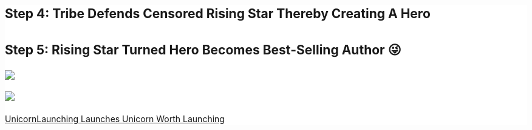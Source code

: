  <iframe src="https://medium.com/media/dc3b301abd581cf3a470b686e79c1300" frameborder=0></iframe>

 <iframe src="https://medium.com/media/ef9c32d43f1dd58fb4429e95a1a26a4c" frameborder=0></iframe>

 <iframe src="https://medium.com/media/49bb2008b33838f24ad987738cf80d46" frameborder=0></iframe>

## **Step 4:** Tribe Defends Censored Rising Star Thereby Creating A Hero

 <iframe src="https://medium.com/media/8a699588a9ffdb8dd8b4df38cb0f105b" frameborder=0></iframe>

 <iframe src="https://medium.com/media/657fe6f37bacee9474ab807ba4780eb5" frameborder=0></iframe>

 <iframe src="https://medium.com/media/e1a6144c1a6558f3d164688c549fbc58" frameborder=0></iframe>

 <iframe src="https://medium.com/media/c24202b76b9e582a7b686200f86b6e13" frameborder=0></iframe>

## Step 5: Rising Star Turned Hero Becomes Best-Selling Author 😜

 <iframe src="https://medium.com/media/366aac2496c4ebe7b135896554d17a22" frameborder=0></iframe>

![](https://cdn-images-1.medium.com/max/2704/1*qeIvvRaON_ZsB677oKm5PQ.png)

 <iframe src="https://medium.com/media/9eb076c614dbc05a88c6fce1c3329857" frameborder=0></iframe>

![](https://cdn-images-1.medium.com/max/2636/1*VmlpQ3D4NkkS-rnASO3_Lw.png)

[UnicornLaunching Launches Unicorn Worth Launching](http://www.linkedin.com/in/jagdeoholdings)

 <iframe src="https://medium.com/media/969fc20ba6208f38259c4e2052a820c6" frameborder=0></iframe>

 <iframe src="https://medium.com/media/153dfd52c0ea7cf48e6bb70a7f95f505" frameborder=0></iframe>

 <iframe src="https://medium.com/media/59a38d64bd0dd081befb897a29a8d7d7" frameborder=0></iframe>

 <iframe src="https://medium.com/media/b6fdf0ff6394745b7772e158e6db9f60" frameborder=0></iframe>
